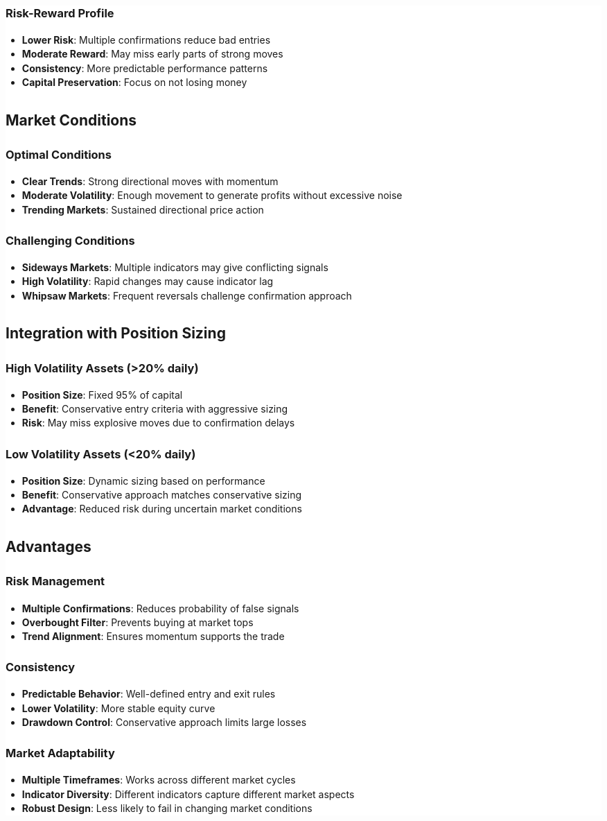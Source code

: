 ### Risk-Reward Profile
- **Lower Risk**: Multiple confirmations reduce bad entries
- **Moderate Reward**: May miss early parts of strong moves
- **Consistency**: More predictable performance patterns
- **Capital Preservation**: Focus on not losing money

## Market Conditions

### Optimal Conditions
- **Clear Trends**: Strong directional moves with momentum
- **Moderate Volatility**: Enough movement to generate profits without excessive noise
- **Trending Markets**: Sustained directional price action

### Challenging Conditions
- **Sideways Markets**: Multiple indicators may give conflicting signals
- **High Volatility**: Rapid changes may cause indicator lag
- **Whipsaw Markets**: Frequent reversals challenge confirmation approach

## Integration with Position Sizing

### High Volatility Assets (>20% daily)
- **Position Size**: Fixed 95% of capital
- **Benefit**: Conservative entry criteria with aggressive sizing
- **Risk**: May miss explosive moves due to confirmation delays

### Low Volatility Assets (<20% daily)
- **Position Size**: Dynamic sizing based on performance
- **Benefit**: Conservative approach matches conservative sizing
- **Advantage**: Reduced risk during uncertain market conditions

## Advantages

### Risk Management
- **Multiple Confirmations**: Reduces probability of false signals
- **Overbought Filter**: Prevents buying at market tops
- **Trend Alignment**: Ensures momentum supports the trade

### Consistency
- **Predictable Behavior**: Well-defined entry and exit rules
- **Lower Volatility**: More stable equity curve
- **Drawdown Control**: Conservative approach limits large losses

### Market Adaptability
- **Multiple Timeframes**: Works across different market cycles
- **Indicator Diversity**: Different indicators capture different market aspects
- **Robust Design**: Less likely to fail in changing market conditions
